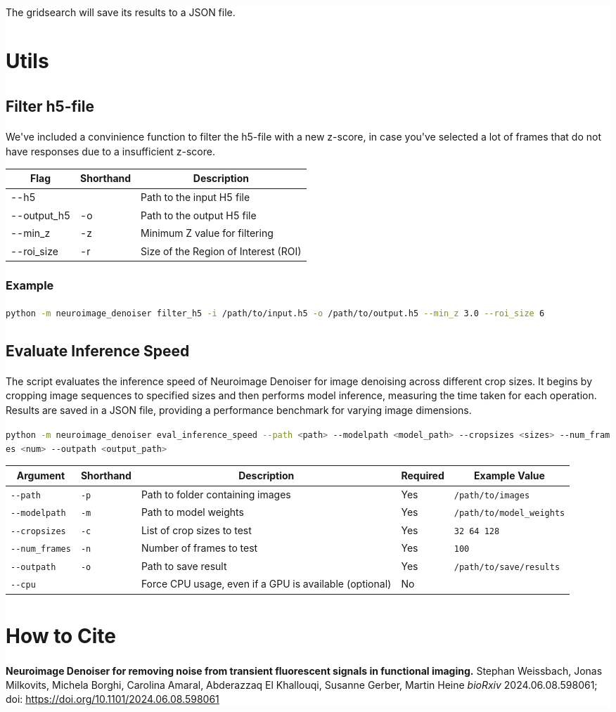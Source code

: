 The gridsearch will save its results to a JSON file.

# Utils

## Filter h5-file

We've included a convinience function to filter the h5-file with a new z-score, in case you've selected a lot of frames that do not have responses due to a insufficient z-score.

| Flag        | Shorthand | Description                          |
| ----------- | --------- | ------------------------------------ |
| --h5        |           | Path to the input H5 file            |
| --output_h5 | -o        | Path to the output H5 file           |
| --min_z     | -z        | Minimum Z value for filtering        |
| --roi_size  | -r        | Size of the Region of Interest (ROI) |

### Example

```bash
python -m neuroimage_denoiser filter_h5 -i /path/to/input.h5 -o /path/to/output.h5 --min_z 3.0 --roi_size 6
```

## Evaluate Inference Speed

The script evaluates the inference speed of Neuroimage Denoiser for image denoising across different crop sizes. It begins by cropping image sequences to specified sizes and then performs model inference, measuring the time taken for each operation. Results are saved in a JSON file, providing a performance benchmark for varying image dimensions.

```bash
python -m neuroimage_denoiser eval_inference_speed --path <path> --modelpath <model_path> --cropsizes <sizes> --num_frames <num> --outpath <output_path> 
```

| Argument       | Shorthand | Description                                            | Required | Example Value            |
| -------------- | --------- | ------------------------------------------------------ | -------- | ------------------------ |
| `--path`       | `-p`      | Path to folder containing images                       | Yes      | `/path/to/images`        |
| `--modelpath`  | `-m`      | Path to model weights                                  | Yes      | `/path/to/model_weights` |
| `--cropsizes`  | `-c`      | List of crop sizes to test                             | Yes      | `32 64 128`              |
| `--num_frames` | `-n`      | Number of frames to test                               | Yes      | `100`                    |
| `--outpath`    | `-o`      | Path to save result                                    | Yes      | `/path/to/save/results`  |
| `--cpu`        |           | Force CPU usage, even if a GPU is available (optional) | No       |                          |

# How to Cite
**Neuroimage Denoiser for removing noise from transient fluorescent signals in functional imaging.**
Stephan Weissbach, Jonas Milkovits, Michela Borghi, Carolina Amaral, Abderazzaq El Khallouqi, Susanne Gerber, Martin Heine
*bioRxiv* 2024.06.08.598061; doi: https://doi.org/10.1101/2024.06.08.598061
